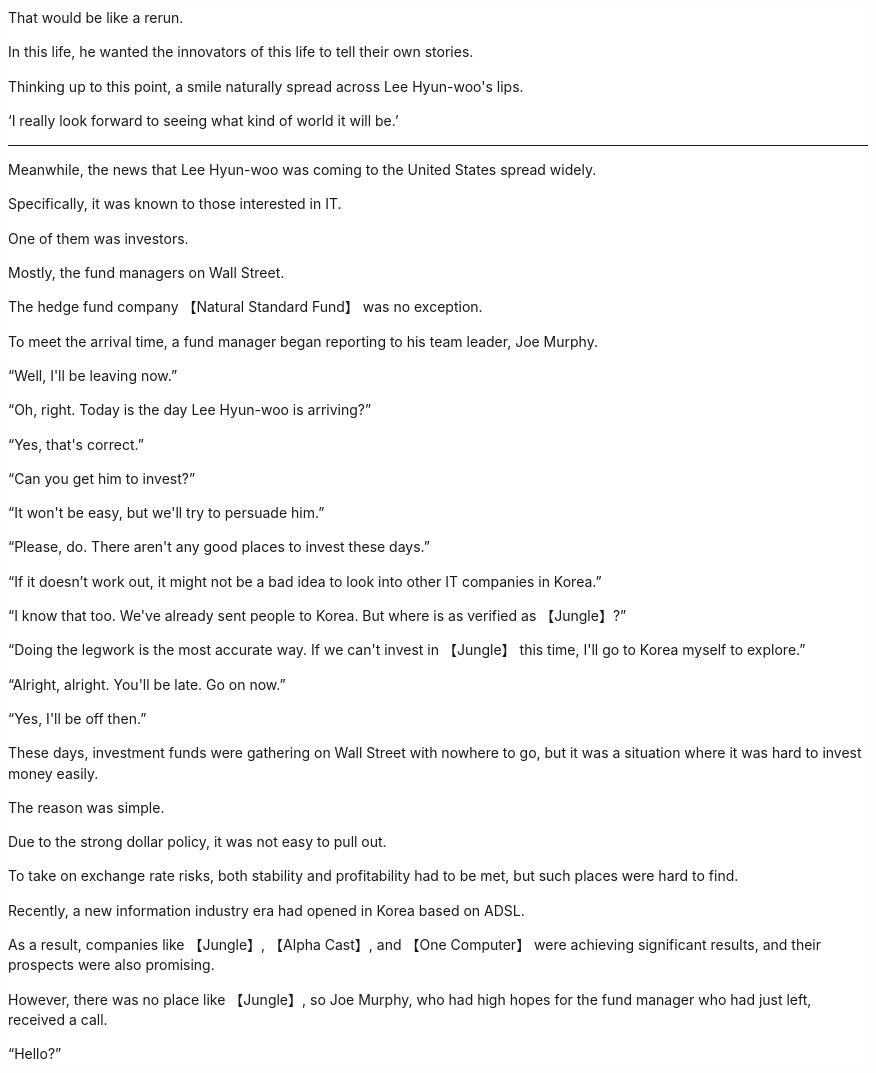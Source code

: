 That would be like a rerun.

In this life, he wanted the innovators of this life to tell their own stories.

Thinking up to this point, a smile naturally spread across Lee Hyun-woo's lips.

‘I really look forward to seeing what kind of world it will be.’

* * *

Meanwhile, the news that Lee Hyun-woo was coming to the United States spread widely.

Specifically, it was known to those interested in IT.

One of them was investors.

Mostly, the fund managers on Wall Street.

The hedge fund company 【Natural Standard Fund】 was no exception.

To meet the arrival time, a fund manager began reporting to his team leader, Joe Murphy.

“Well, I'll be leaving now.”

“Oh, right. Today is the day Lee Hyun-woo is arriving?”

“Yes, that's correct.”

“Can you get him to invest?”

“It won't be easy, but we'll try to persuade him.”

“Please, do. There aren't any good places to invest these days.”

“If it doesn’t work out, it might not be a bad idea to look into other IT companies in Korea.”

“I know that too. We've already sent people to Korea. But where is as verified as 【Jungle】?”

“Doing the legwork is the most accurate way. If we can't invest in 【Jungle】 this time, I'll go to Korea myself to explore.”

“Alright, alright. You'll be late. Go on now.”

“Yes, I'll be off then.”

These days, investment funds were gathering on Wall Street with nowhere to go, but it was a situation where it was hard to invest money easily.

The reason was simple.

Due to the strong dollar policy, it was not easy to pull out.

To take on exchange rate risks, both stability and profitability had to be met, but such places were hard to find.

Recently, a new information industry era had opened in Korea based on ADSL.

As a result, companies like 【Jungle】, 【Alpha Cast】, and 【One Computer】 were achieving significant results, and their prospects were also promising.

However, there was no place like 【Jungle】, so Joe Murphy, who had high hopes for the fund manager who had just left, received a call.

“Hello?”
